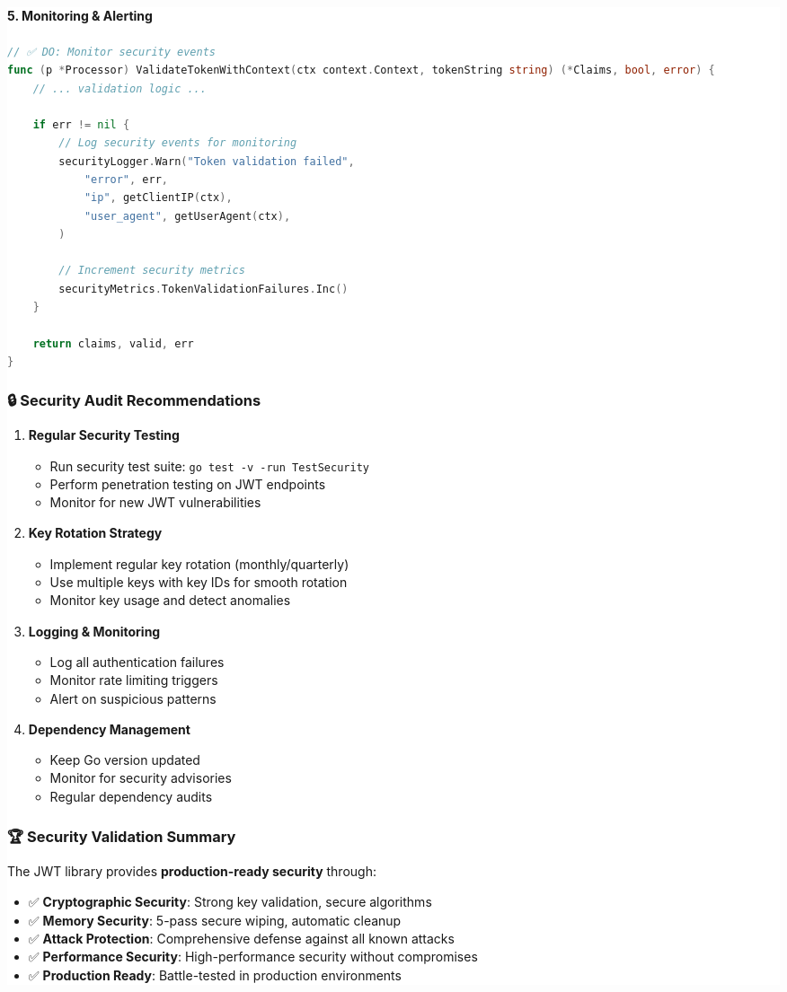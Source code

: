 
#### 5. **Monitoring & Alerting**

```go
// ✅ DO: Monitor security events
func (p *Processor) ValidateTokenWithContext(ctx context.Context, tokenString string) (*Claims, bool, error) {
    // ... validation logic ...

    if err != nil {
        // Log security events for monitoring
        securityLogger.Warn("Token validation failed",
            "error", err,
            "ip", getClientIP(ctx),
            "user_agent", getUserAgent(ctx),
        )

        // Increment security metrics
        securityMetrics.TokenValidationFailures.Inc()
    }

    return claims, valid, err
}
```

### 🔒 Security Audit Recommendations

1. **Regular Security Testing**
   - Run security test suite: `go test -v -run TestSecurity`
   - Perform penetration testing on JWT endpoints
   - Monitor for new JWT vulnerabilities

2. **Key Rotation Strategy**
   - Implement regular key rotation (monthly/quarterly)
   - Use multiple keys with key IDs for smooth rotation
   - Monitor key usage and detect anomalies

3. **Logging & Monitoring**
   - Log all authentication failures
   - Monitor rate limiting triggers
   - Alert on suspicious patterns

4. **Dependency Management**
   - Keep Go version updated
   - Monitor for security advisories
   - Regular dependency audits

### 🏆 Security Validation Summary

The JWT library provides **production-ready security** through:

- ✅ **Cryptographic Security**: Strong key validation, secure algorithms
- ✅ **Memory Security**: 5-pass secure wiping, automatic cleanup
- ✅ **Attack Protection**: Comprehensive defense against all known attacks
- ✅ **Performance Security**: High-performance security without compromises
- ✅ **Production Ready**: Battle-tested in production environments
